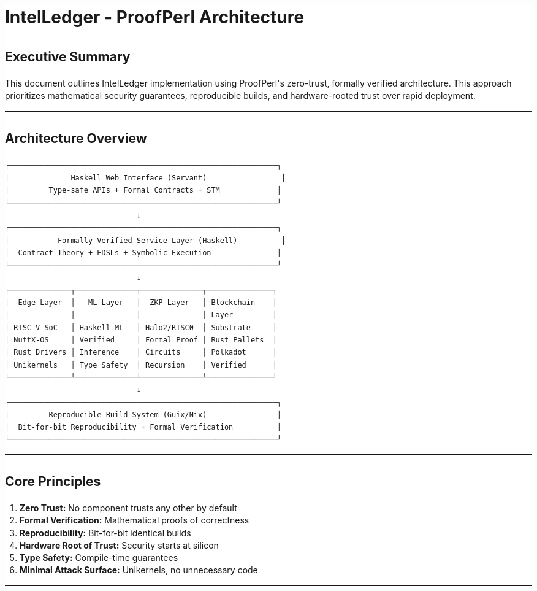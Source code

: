 # IntelLedger - ProofPerl Architecture

## Executive Summary

This document outlines IntelLedger implementation using ProofPerl's zero-trust, formally verified architecture. This approach prioritizes mathematical security guarantees, reproducible builds, and hardware-rooted trust over rapid deployment.

---

## Architecture Overview

```
┌─────────────────────────────────────────────────────────────┐
│              Haskell Web Interface (Servant)                 │
│         Type-safe APIs + Formal Contracts + STM             │
└─────────────────────────────────────────────────────────────┘
                              ↓
┌─────────────────────────────────────────────────────────────┐
│           Formally Verified Service Layer (Haskell)          │
│  Contract Theory + EDSLs + Symbolic Execution               │
└─────────────────────────────────────────────────────────────┘
                              ↓
┌──────────────┬──────────────┬──────────────┬───────────────┐
│  Edge Layer  │   ML Layer   │  ZKP Layer   │ Blockchain    │
│              │              │              │ Layer         │
│ RISC-V SoC   │ Haskell ML   │ Halo2/RISC0  │ Substrate     │
│ NuttX-OS     │ Verified     │ Formal Proof │ Rust Pallets  │
│ Rust Drivers │ Inference    │ Circuits     │ Polkadot      │
│ Unikernels   │ Type Safety  │ Recursion    │ Verified      │
└──────────────┴──────────────┴──────────────┴───────────────┘
                              ↓
┌─────────────────────────────────────────────────────────────┐
│         Reproducible Build System (Guix/Nix)                │
│  Bit-for-bit Reproducibility + Formal Verification          │
└─────────────────────────────────────────────────────────────┘
```

---

## Core Principles

1. **Zero Trust:** No component trusts any other by default
2. **Formal Verification:** Mathematical proofs of correctness
3. **Reproducibility:** Bit-for-bit identical builds
4. **Hardware Root of Trust:** Security starts at silicon
5. **Type Safety:** Compile-time guarantees
6. **Minimal Attack Surface:** Unikernels, no unnecessary code

---
